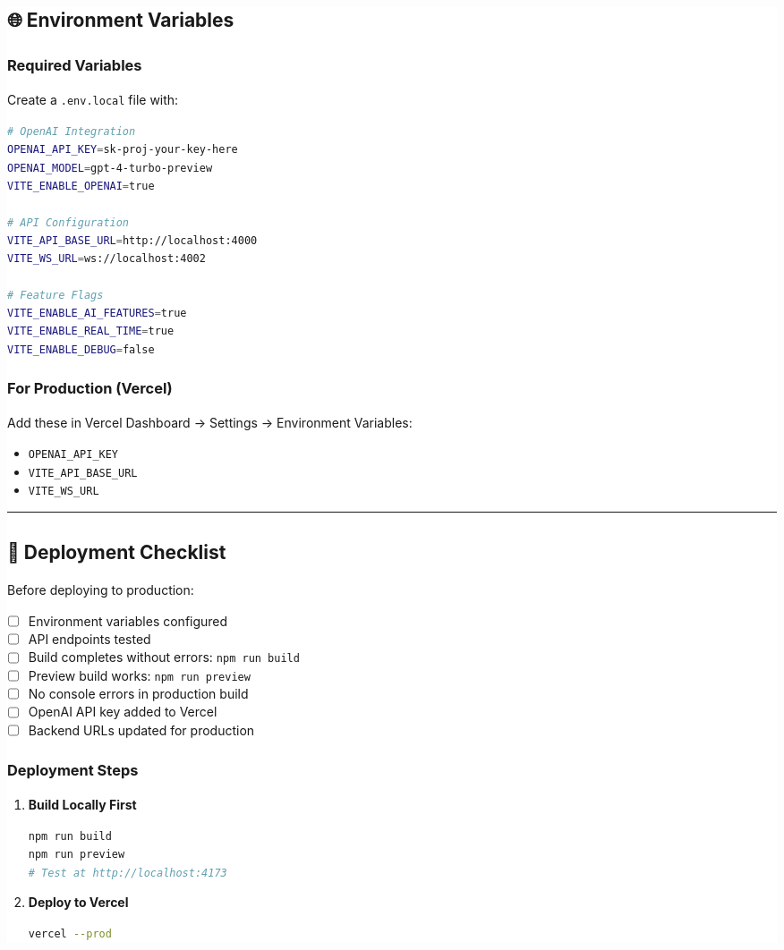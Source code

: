 ## 🌐 Environment Variables

### Required Variables

Create a `.env.local` file with:

```bash
# OpenAI Integration
OPENAI_API_KEY=sk-proj-your-key-here
OPENAI_MODEL=gpt-4-turbo-preview
VITE_ENABLE_OPENAI=true

# API Configuration
VITE_API_BASE_URL=http://localhost:4000
VITE_WS_URL=ws://localhost:4002

# Feature Flags
VITE_ENABLE_AI_FEATURES=true
VITE_ENABLE_REAL_TIME=true
VITE_ENABLE_DEBUG=false
```

### For Production (Vercel)

Add these in Vercel Dashboard → Settings → Environment Variables:
- `OPENAI_API_KEY`
- `VITE_API_BASE_URL`
- `VITE_WS_URL`

---

## 🚀 Deployment Checklist

Before deploying to production:

- [ ] Environment variables configured
- [ ] API endpoints tested
- [ ] Build completes without errors: `npm run build`
- [ ] Preview build works: `npm run preview`
- [ ] No console errors in production build
- [ ] OpenAI API key added to Vercel
- [ ] Backend URLs updated for production

### Deployment Steps

1. **Build Locally First**
   ```bash
   npm run build
   npm run preview
   # Test at http://localhost:4173
   ```

2. **Deploy to Vercel**
   ```bash
   vercel --prod
   ```
